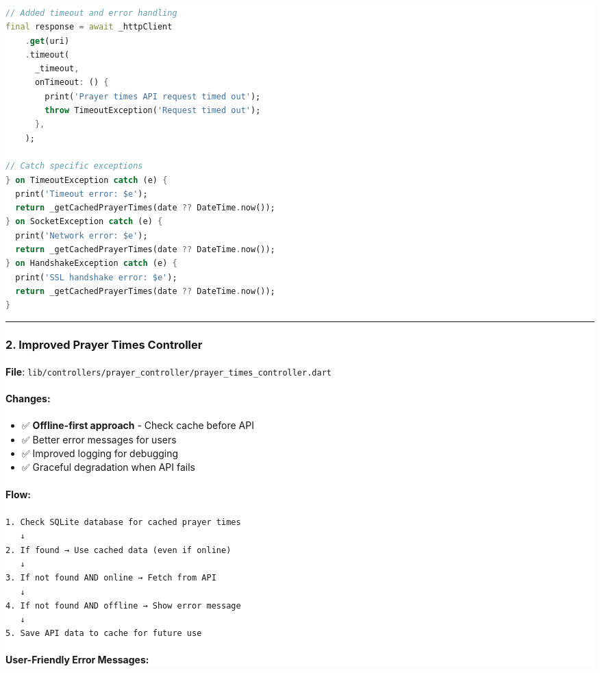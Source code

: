 ```dart
// Added timeout and error handling
final response = await _httpClient
    .get(uri)
    .timeout(
      _timeout,
      onTimeout: () {
        print('Prayer times API request timed out');
        throw TimeoutException('Request timed out');
      },
    );

// Catch specific exceptions
} on TimeoutException catch (e) {
  print('Timeout error: $e');
  return _getCachedPrayerTimes(date ?? DateTime.now());
} on SocketException catch (e) {
  print('Network error: $e');
  return _getCachedPrayerTimes(date ?? DateTime.now());
} on HandshakeException catch (e) {
  print('SSL handshake error: $e');
  return _getCachedPrayerTimes(date ?? DateTime.now());
}
```

---

### 2. Improved Prayer Times Controller

**File**: `lib/controllers/prayer_controller/prayer_times_controller.dart`

#### Changes:

- ✅ **Offline-first approach** - Check cache before API
- ✅ Better error messages for users
- ✅ Improved logging for debugging
- ✅ Graceful degradation when API fails

#### Flow:

```
1. Check SQLite database for cached prayer times
   ↓
2. If found → Use cached data (even if online)
   ↓
3. If not found AND online → Fetch from API
   ↓
4. If not found AND offline → Show error message
   ↓
5. Save API data to cache for future use
```

#### User-Friendly Error Messages:
